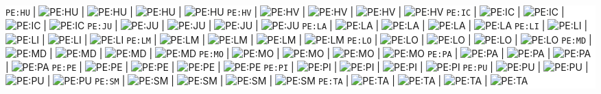 `PE:HU` |  ![PE:HU](img/sprite/bubble-wrap-style/shields-international/2x/PE:HU-2char.png) | ![PE:HU](img/sprite/walkabout-style/shields-international/2x/PE:HU-2char.png) | ![PE:HU](img/sprite/refill-style/shields-international/2x/PE:HU-2char.png) | ![PE:HU](img/sprite/refill-style/shields-international/2x/PE:HU-2char.png)
`PE:HV` |  ![PE:HV](img/sprite/bubble-wrap-style/shields-international/2x/PE:HV-2char.png) | ![PE:HV](img/sprite/walkabout-style/shields-international/2x/PE:HV-2char.png) | ![PE:HV](img/sprite/refill-style/shields-international/2x/PE:HV-2char.png) | ![PE:HV](img/sprite/refill-style/shields-international/2x/PE:HV-2char.png)
`PE:IC` |  ![PE:IC](img/sprite/bubble-wrap-style/shields-international/2x/PE:IC-2char.png) | ![PE:IC](img/sprite/walkabout-style/shields-international/2x/PE:IC-2char.png) | ![PE:IC](img/sprite/refill-style/shields-international/2x/PE:IC-2char.png) | ![PE:IC](img/sprite/refill-style/shields-international/2x/PE:IC-2char.png)
`PE:JU` |  ![PE:JU](img/sprite/bubble-wrap-style/shields-international/2x/PE:JU-2char.png) | ![PE:JU](img/sprite/walkabout-style/shields-international/2x/PE:JU-2char.png) | ![PE:JU](img/sprite/refill-style/shields-international/2x/PE:JU-2char.png) | ![PE:JU](img/sprite/refill-style/shields-international/2x/PE:JU-2char.png)
`PE:LA` |  ![PE:LA](img/sprite/bubble-wrap-style/shields-international/2x/PE:LA-2char.png) | ![PE:LA](img/sprite/walkabout-style/shields-international/2x/PE:LA-2char.png) | ![PE:LA](img/sprite/refill-style/shields-international/2x/PE:LA-2char.png) | ![PE:LA](img/sprite/refill-style/shields-international/2x/PE:LA-2char.png)
`PE:LI` |  ![PE:LI](img/sprite/bubble-wrap-style/shields-international/2x/PE:LI-2char.png) | ![PE:LI](img/sprite/walkabout-style/shields-international/2x/PE:LI-2char.png) | ![PE:LI](img/sprite/refill-style/shields-international/2x/PE:LI-2char.png) | ![PE:LI](img/sprite/refill-style/shields-international/2x/PE:LI-2char.png)
`PE:LM` |  ![PE:LM](img/sprite/bubble-wrap-style/shields-international/2x/PE:LM-2char.png) | ![PE:LM](img/sprite/walkabout-style/shields-international/2x/PE:LM-2char.png) | ![PE:LM](img/sprite/refill-style/shields-international/2x/PE:LM-2char.png) | ![PE:LM](img/sprite/refill-style/shields-international/2x/PE:LM-2char.png)
`PE:LO` |  ![PE:LO](img/sprite/bubble-wrap-style/shields-international/2x/PE:LO-2char.png) | ![PE:LO](img/sprite/walkabout-style/shields-international/2x/PE:LO-2char.png) | ![PE:LO](img/sprite/refill-style/shields-international/2x/PE:LO-2char.png) | ![PE:LO](img/sprite/refill-style/shields-international/2x/PE:LO-2char.png)
`PE:MD` |  ![PE:MD](img/sprite/bubble-wrap-style/shields-international/2x/PE:MD-2char.png) | ![PE:MD](img/sprite/walkabout-style/shields-international/2x/PE:MD-2char.png) | ![PE:MD](img/sprite/refill-style/shields-international/2x/PE:MD-2char.png) | ![PE:MD](img/sprite/refill-style/shields-international/2x/PE:MD-2char.png)
`PE:MO` |  ![PE:MO](img/sprite/bubble-wrap-style/shields-international/2x/PE:MO-2char.png) | ![PE:MO](img/sprite/walkabout-style/shields-international/2x/PE:MO-2char.png) | ![PE:MO](img/sprite/refill-style/shields-international/2x/PE:MO-2char.png) | ![PE:MO](img/sprite/refill-style/shields-international/2x/PE:MO-2char.png)
`PE:PA` |  ![PE:PA](img/sprite/bubble-wrap-style/shields-international/2x/PE:PA-2char.png) | ![PE:PA](img/sprite/walkabout-style/shields-international/2x/PE:PA-2char.png) | ![PE:PA](img/sprite/refill-style/shields-international/2x/PE:PA-2char.png) | ![PE:PA](img/sprite/refill-style/shields-international/2x/PE:PA-2char.png)
`PE:PE` |  ![PE:PE](img/sprite/bubble-wrap-style/shields-international/2x/PE:PE-2char.png) | ![PE:PE](img/sprite/walkabout-style/shields-international/2x/PE:PE-2char.png) | ![PE:PE](img/sprite/refill-style/shields-international/2x/PE:PE-2char.png) | ![PE:PE](img/sprite/refill-style/shields-international/2x/PE:PE-2char.png)
`PE:PI` |  ![PE:PI](img/sprite/bubble-wrap-style/shields-international/2x/PE:PI-2char.png) | ![PE:PI](img/sprite/walkabout-style/shields-international/2x/PE:PI-2char.png) | ![PE:PI](img/sprite/refill-style/shields-international/2x/PE:PI-2char.png) | ![PE:PI](img/sprite/refill-style/shields-international/2x/PE:PI-2char.png)
`PE:PU` |  ![PE:PU](img/sprite/bubble-wrap-style/shields-international/2x/PE:PU-2char.png) | ![PE:PU](img/sprite/walkabout-style/shields-international/2x/PE:PU-2char.png) | ![PE:PU](img/sprite/refill-style/shields-international/2x/PE:PU-2char.png) | ![PE:PU](img/sprite/refill-style/shields-international/2x/PE:PU-2char.png)
`PE:SM` |  ![PE:SM](img/sprite/bubble-wrap-style/shields-international/2x/PE:SM-2char.png) | ![PE:SM](img/sprite/walkabout-style/shields-international/2x/PE:SM-2char.png) | ![PE:SM](img/sprite/refill-style/shields-international/2x/PE:SM-2char.png) | ![PE:SM](img/sprite/refill-style/shields-international/2x/PE:SM-2char.png)
`PE:TA` |  ![PE:TA](img/sprite/bubble-wrap-style/shields-international/2x/PE:TA-2char.png) | ![PE:TA](img/sprite/walkabout-style/shields-international/2x/PE:TA-2char.png) | ![PE:TA](img/sprite/refill-style/shields-international/2x/PE:TA-2char.png) | ![PE:TA](img/sprite/refill-style/shields-international/2x/PE:TA-2char.png)